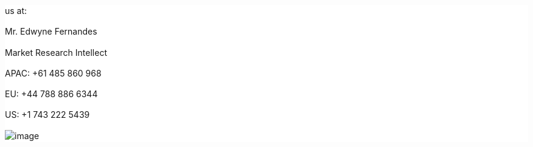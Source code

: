 us at:</strong></p><p>Mr. Edwyne Fernandes</p><p>Market Research Intellect</p><p>APAC: +61 485 860 968</p><p>EU: +44 788 886 6344</p><p>US: +1 743 222 5439</p>
![image](https://github.com/user-attachments/assets/cefc67fe-9fd1-412a-af83-ba381e7425e3)
